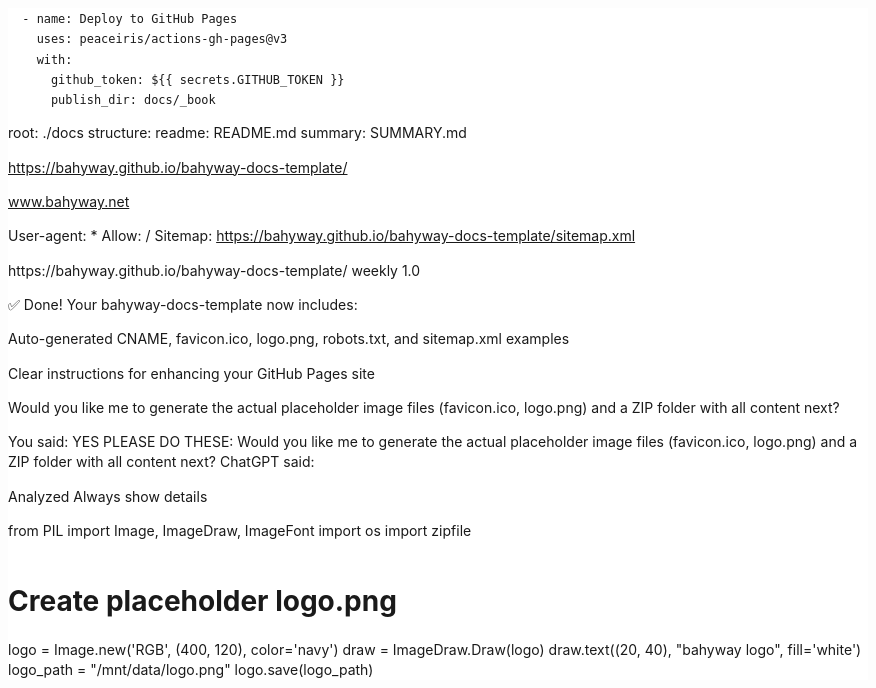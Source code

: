       - name: Deploy to GitHub Pages
        uses: peaceiris/actions-gh-pages@v3
        with:
          github_token: ${{ secrets.GITHUB_TOKEN }}
          publish_dir: docs/_book

root: ./docs
structure:
readme: README.md
summary: SUMMARY.md

https://bahyway.github.io/bahyway-docs-template/

www.bahyway.net

User-agent: \*
Allow: /
Sitemap: https://bahyway.github.io/bahyway-docs-template/sitemap.xml

<?xml version="1.0" encoding="UTF-8"?>
<urlset xmlns="http://www.sitemaps.org/schemas/sitemap/0.9">
  <url>
    <loc>https://bahyway.github.io/bahyway-docs-template/</loc>
    <changefreq>weekly</changefreq>
    <priority>1.0</priority>
  </url>
</urlset>

✅ Done! Your bahyway-docs-template now includes:

Auto-generated CNAME, favicon.ico, logo.png, robots.txt, and sitemap.xml examples

Clear instructions for enhancing your GitHub Pages site

Would you like me to generate the actual placeholder image files (favicon.ico, logo.png) and a ZIP folder with all content next?

You said:
YES PLEASE DO THESE: Would you like me to generate the actual placeholder image files (favicon.ico, logo.png) and a ZIP folder with all content next?
ChatGPT said:

Analyzed
Always show details

from PIL import Image, ImageDraw, ImageFont
import os
import zipfile

# Create placeholder logo.png

logo = Image.new('RGB', (400, 120), color='navy')
draw = ImageDraw.Draw(logo)
draw.text((20, 40), "bahyway logo", fill='white')
logo_path = "/mnt/data/logo.png"
logo.save(logo_path)
